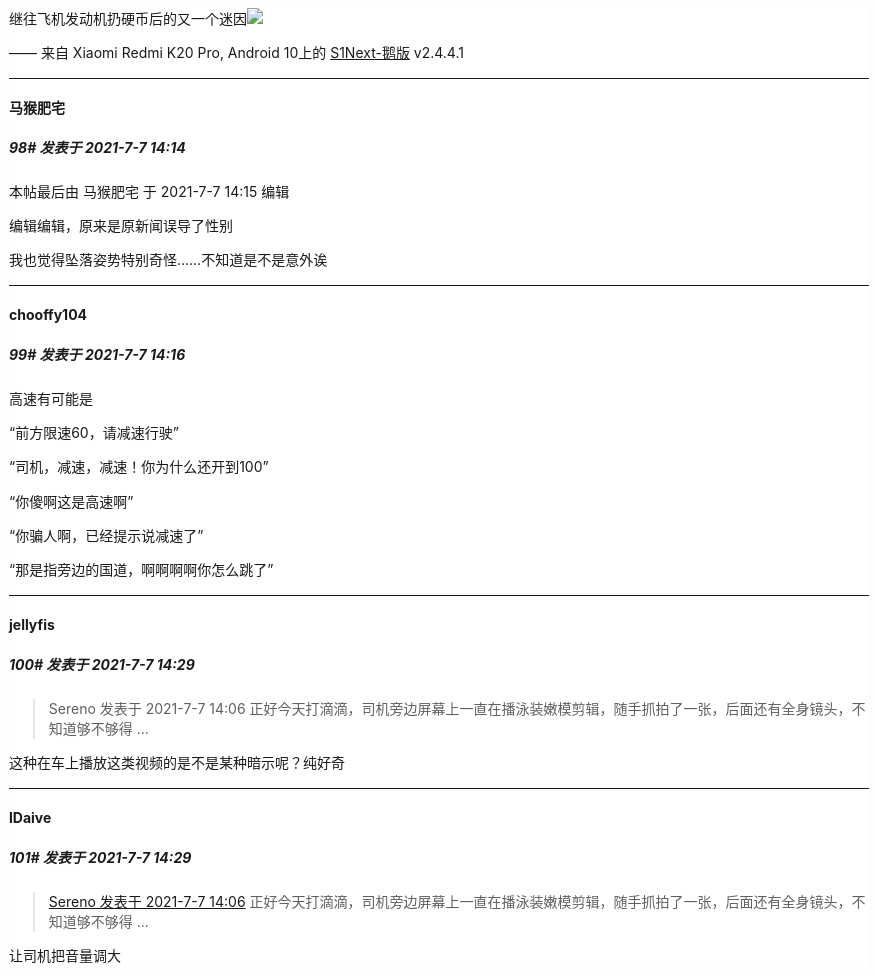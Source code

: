 
继往飞机发动机扔硬币后的又一个迷因<img src="https://static.saraba1st.com/image/smiley/face2017/024.png" referrerpolicy="no-referrer">

—— 来自 Xiaomi Redmi K20 Pro, Android 10上的 [S1Next-鹅版](https://github.com/ykrank/S1-Next/releases) v2.4.4.1


*****

####  马猴肥宅  
##### 98#       发表于 2021-7-7 14:14


 本帖最后由 马猴肥宅 于 2021-7-7 14:15 编辑 

编辑编辑，原来是原新闻误导了性别

我也觉得坠落姿势特别奇怪……不知道是不是意外诶


*****

####  chooffy104  
##### 99#       发表于 2021-7-7 14:16


高速有可能是

“前方限速60，请减速行驶”

“司机，减速，减速！你为什么还开到100”

“你傻啊这是高速啊”

“你骗人啊，已经提示说减速了”

“那是指旁边的国道，啊啊啊啊你怎么跳了”


*****

####  jellyfis  
##### 100#       发表于 2021-7-7 14:29


<blockquote>Sereno 发表于 2021-7-7 14:06
正好今天打滴滴，司机旁边屏幕上一直在播泳装嫩模剪辑，随手抓拍了一张，后面还有全身镜头，不知道够不够得 ...</blockquote>
这种在车上播放这类视频的是不是某种暗示呢？纯好奇


*****

####  lDaive  
##### 101#       发表于 2021-7-7 14:29


<blockquote><a href="httphttps://bbs.saraba1st.com/2b/forum.php?mod=redirect&amp;goto=findpost&amp;pid=51871819&amp;ptid=2013907" target="_blank">Sereno 发表于 2021-7-7 14:06</a>
正好今天打滴滴，司机旁边屏幕上一直在播泳装嫩模剪辑，随手抓拍了一张，后面还有全身镜头，不知道够不够得 ...</blockquote>
让司机把音量调大

